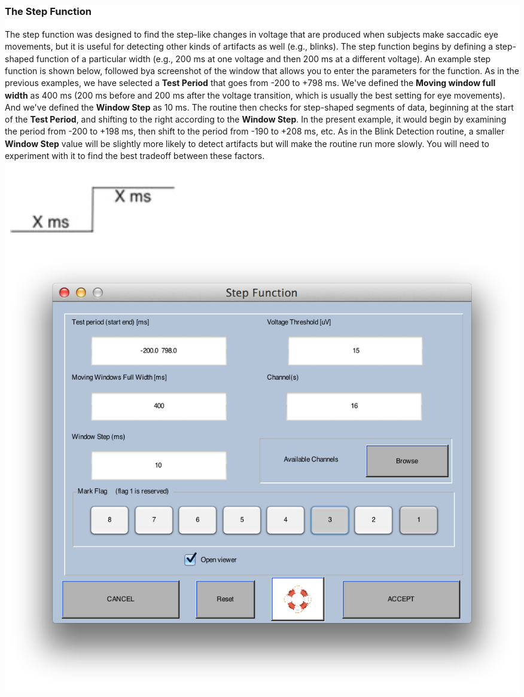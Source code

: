 ### The Step Function
The step function was designed to find the step-like changes in voltage that are produced when subjects make saccadic eye movements, but it is useful for detecting other kinds of artifacts as well (e.g., blinks).  The step function begins by defining a step-shaped function of a particular width (e.g., 200 ms at one voltage and then 200 ms at a different voltage).  An example step function is shown below, followed bya screenshot of the window that allows you to enter the parameters for the function.  As in the previous examples, we have selected a **Test Period** that goes from -200 to +798 ms.  We've defined the **Moving window full width** as 400 ms (200 ms before and 200 ms after the voltage transition, which is usually the best setting for eye movements).  And we've defined the **Window Step** as 10 ms.  The routine then checks for step-shaped segments of data, beginning at the start of the **Test Period**, and shifting to the right according to the **Window Step**. In the present example, it would begin by examining the period from -200 to +198 ms, then shift to the period from -190 to +208 ms, etc.  As in the Blink Detection routine, a smaller **Window Step** value will be slightly more likely to detect artifacts but will make the routine run more slowly.  You will need to experiment with it to find the best tradeoff between these factors.

![GUI](./images/Manual/Manual_Artifact-Detection-in-Epoched-Data_6.png)

![GUI](./images/Manual/Manual_Artifact-Detection-in-Epoched-Data_7.png)
